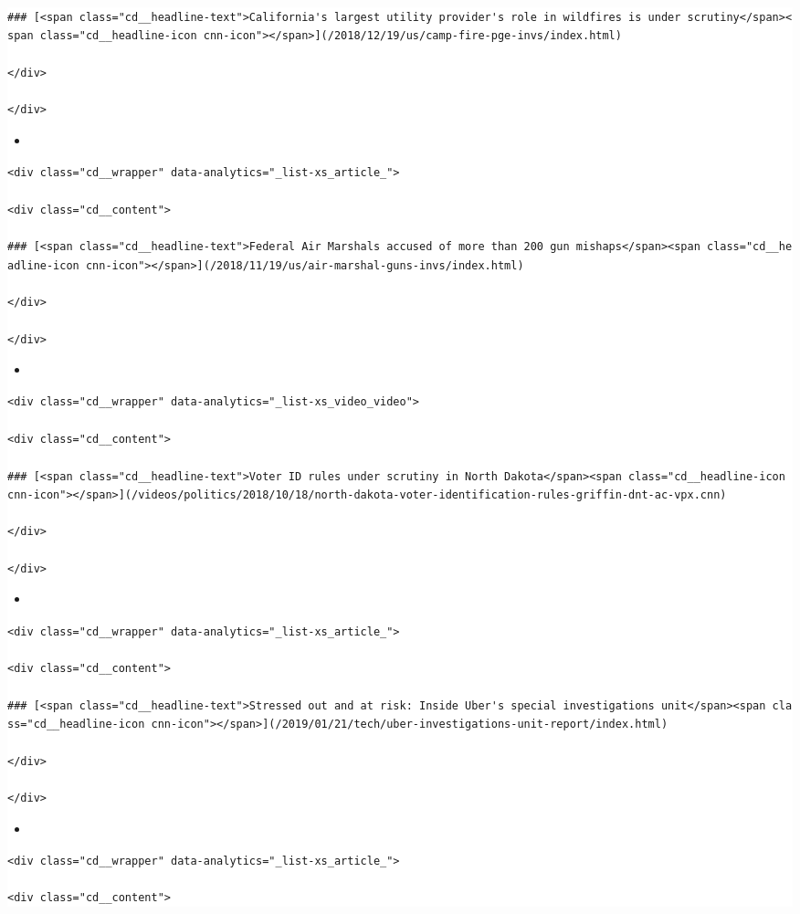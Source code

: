     ### [<span class="cd__headline-text">California's largest utility provider's role in wildfires is under scrutiny</span><span class="cd__headline-icon cnn-icon"></span>](/2018/12/19/us/camp-fire-pge-invs/index.html)
    
    </div>
    
    </div>

  - 
    
    <div class="cd__wrapper" data-analytics="_list-xs_article_">
    
    <div class="cd__content">
    
    ### [<span class="cd__headline-text">Federal Air Marshals accused of more than 200 gun mishaps</span><span class="cd__headline-icon cnn-icon"></span>](/2018/11/19/us/air-marshal-guns-invs/index.html)
    
    </div>
    
    </div>

  - 
    
    <div class="cd__wrapper" data-analytics="_list-xs_video_video">
    
    <div class="cd__content">
    
    ### [<span class="cd__headline-text">Voter ID rules under scrutiny in North Dakota</span><span class="cd__headline-icon cnn-icon"></span>](/videos/politics/2018/10/18/north-dakota-voter-identification-rules-griffin-dnt-ac-vpx.cnn)
    
    </div>
    
    </div>

  - 
    
    <div class="cd__wrapper" data-analytics="_list-xs_article_">
    
    <div class="cd__content">
    
    ### [<span class="cd__headline-text">Stressed out and at risk: Inside Uber's special investigations unit</span><span class="cd__headline-icon cnn-icon"></span>](/2019/01/21/tech/uber-investigations-unit-report/index.html)
    
    </div>
    
    </div>

  - 
    
    <div class="cd__wrapper" data-analytics="_list-xs_article_">
    
    <div class="cd__content">
    